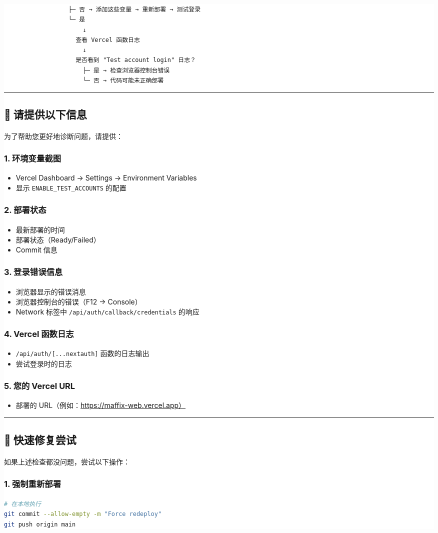 ```
                  ├─ 否 → 添加这些变量 → 重新部署 → 测试登录
                  └─ 是
                      ↓
                    查看 Vercel 函数日志
                      ↓
                    是否看到 "Test account login" 日志？
                      ├─ 是 → 检查浏览器控制台错误
                      └─ 否 → 代码可能未正确部署
```

---

## 🎯 请提供以下信息

为了帮助您更好地诊断问题，请提供：

### 1. 环境变量截图
- Vercel Dashboard → Settings → Environment Variables
- 显示 `ENABLE_TEST_ACCOUNTS` 的配置

### 2. 部署状态
- 最新部署的时间
- 部署状态（Ready/Failed）
- Commit 信息

### 3. 登录错误信息
- 浏览器显示的错误消息
- 浏览器控制台的错误（F12 → Console）
- Network 标签中 `/api/auth/callback/credentials` 的响应

### 4. Vercel 函数日志
- `/api/auth/[...nextauth]` 函数的日志输出
- 尝试登录时的日志

### 5. 您的 Vercel URL
- 部署的 URL（例如：https://maffix-web.vercel.app）

---

## 🔄 快速修复尝试

如果上述检查都没问题，尝试以下操作：

### 1. 强制重新部署

```bash
# 在本地执行
git commit --allow-empty -m "Force redeploy"
git push origin main
```
